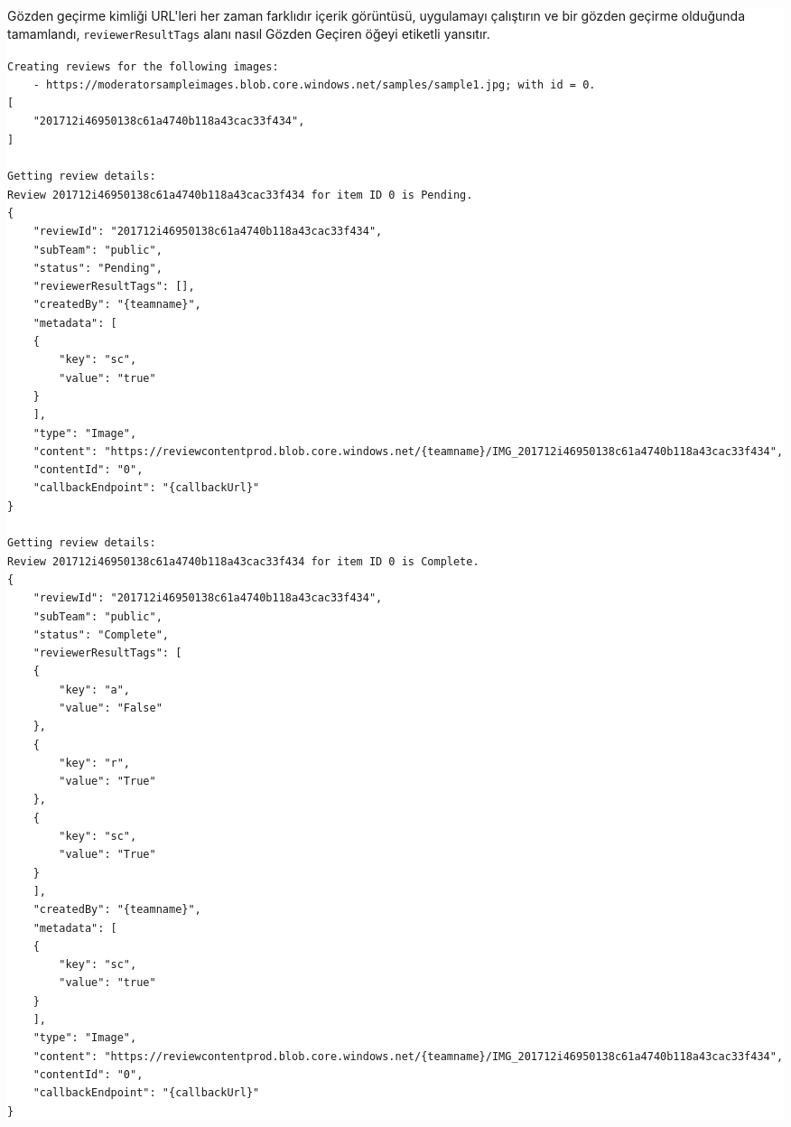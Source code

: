 Gözden geçirme kimliği URL'leri her zaman farklıdır içerik görüntüsü, uygulamayı çalıştırın ve bir gözden geçirme olduğunda tamamlandı, `reviewerResultTags` alanı nasıl Gözden Geçiren öğeyi etiketli yansıtır.

    Creating reviews for the following images:
        - https://moderatorsampleimages.blob.core.windows.net/samples/sample1.jpg; with id = 0.
    [
        "201712i46950138c61a4740b118a43cac33f434",
    ]

    Getting review details:
    Review 201712i46950138c61a4740b118a43cac33f434 for item ID 0 is Pending.
    {
        "reviewId": "201712i46950138c61a4740b118a43cac33f434",
        "subTeam": "public",
        "status": "Pending",
        "reviewerResultTags": [],
        "createdBy": "{teamname}",
        "metadata": [
        {
            "key": "sc",
            "value": "true"
        }
        ],
        "type": "Image",
        "content": "https://reviewcontentprod.blob.core.windows.net/{teamname}/IMG_201712i46950138c61a4740b118a43cac33f434",
        "contentId": "0",
        "callbackEndpoint": "{callbackUrl}"
    }

    Getting review details:
    Review 201712i46950138c61a4740b118a43cac33f434 for item ID 0 is Complete.
    {
        "reviewId": "201712i46950138c61a4740b118a43cac33f434",
        "subTeam": "public",
        "status": "Complete",
        "reviewerResultTags": [
        {
            "key": "a",
            "value": "False"
        },
        {
            "key": "r",
            "value": "True"
        },
        {
            "key": "sc",
            "value": "True"
        }
        ],
        "createdBy": "{teamname}",
        "metadata": [
        {
            "key": "sc",
            "value": "true"
        }
        ],
        "type": "Image",
        "content": "https://reviewcontentprod.blob.core.windows.net/{teamname}/IMG_201712i46950138c61a4740b118a43cac33f434",
        "contentId": "0",
        "callbackEndpoint": "{callbackUrl}"
    }
